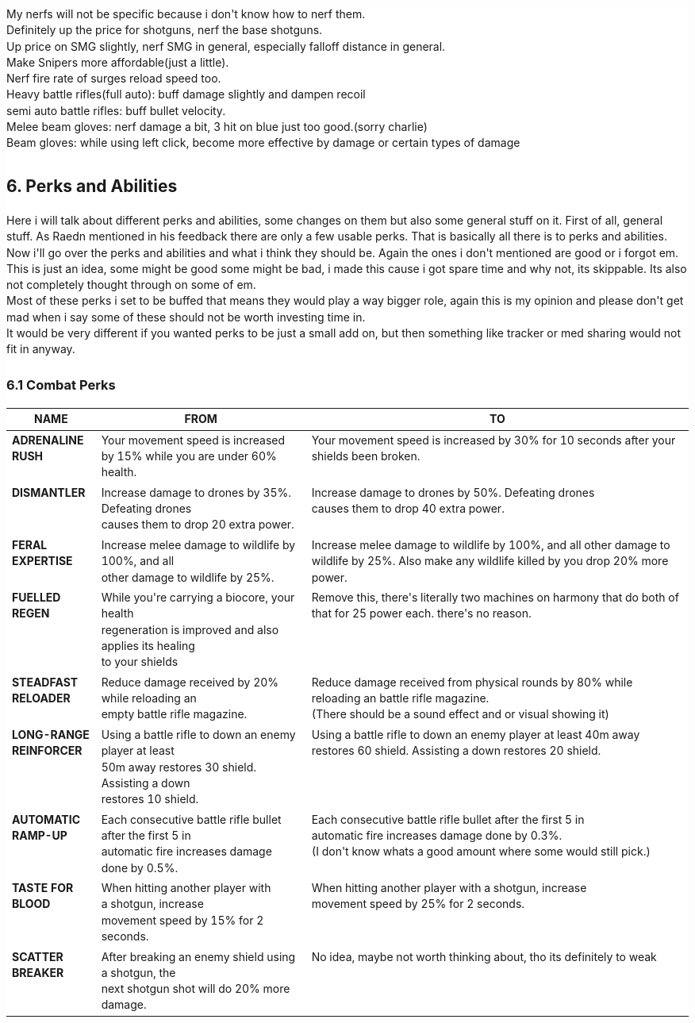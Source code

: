 My nerfs will not be specific because i don't know how to nerf them.<br>
Definitely up the price for shotguns, nerf the base shotguns.<br>
Up price on SMG slightly, nerf SMG in general, especially falloff distance in general.<br>
Make Snipers more affordable(just a little).<br>
Nerf fire rate of surges reload speed too.<br>
Heavy battle rifles(full auto): buff damage slightly and dampen recoil<br>
semi auto battle rifles: buff bullet velocity.<br>
Melee beam gloves: nerf damage a bit, 3 hit on blue just too good.(sorry charlie)<br>
Beam gloves: while using left click, become more effective by damage or certain types of damage


## 6. Perks and Abilities
Here i will talk about different perks and abilities, some changes on them but also some general stuff on it.
First of all, general stuff. As Raedn mentioned in his feedback there are only a few usable perks. That is basically all there is to perks and abilities.<br>
Now i'll go over the perks and abilities and what i think they should be. Again the ones i don't mentioned are good or i forgot em. This is just an idea, some might be good some might be bad, i made this cause i got spare time and why not, its skippable. Its also not completely thought through on some of em.<br>
Most of these perks i set to be buffed that means they would play a way bigger role, again this is my opinion and please don't get mad when i say some of these should not be worth investing time in.<br>
It would be very different if you wanted perks to be just a small add on, but then something like tracker or med sharing would not fit in anyway.


### 6.1 Combat Perks

| NAME                      | FROM                                                                                                                                                                       | TO                                                                                                                                                                              |
| ------------------------- | -------------------------------------------------------------------------------------------------------------------------------------------------------------------------- | ------------------------------------------------------------------------------------------------------------------------------------------------------------------------------- |
| **ADRENALINE RUSH**       | Your movement speed is increased by 15% while you  are under 60% health.                                                                                                   | Your movement speed is increased by 30% for 10 seconds after your shields been broken.                                                                                          |
| **DISMANTLER**            | Increase damage to drones by 35%. Defeating drones  <br>causes them to drop 20 extra power.                                                                                | Increase damage to drones by 50%. Defeating drones  <br>causes them to drop 40 extra power.                                                                                     |
| **FERAL EXPERTISE**       | Increase melee damage to wildlife by 100%, and all  <br>other damage to wildlife by 25%.                                                                                   | Increase melee damage to wildlife by 100%, and all other damage to wildlife by 25%. Also make any wildlife killed by you drop 20% more power.                                   |
| **FUELLED REGEN**         | While you're carrying a biocore, your health  <br>regeneration is improved and also applies its healing  <br>to your shields                                               | Remove this, there's literally two machines on harmony that do both of that for 25 power each. there's no reason.                                                               |
| **STEADFAST RELOADER**    | Reduce damage received by 20% while reloading an  <br>empty battle rifle magazine.                                                                                         | Reduce damage received from physical rounds by 80% while reloading an battle rifle magazine.<br>(There should be a sound effect and or visual showing it)                       |
| **LONG-RANGE REINFORCER** | Using a battle rifle to down an enemy player at least  <br>50m away restores 30 shield. Assisting a down  <br>restores 10 shield.                                          | Using a battle rifle to down an enemy player at least 40m away restores 60 shield. Assisting a down restores 20 shield.                                                         |
| **AUTOMATIC RAMP-UP**     | Each consecutive battle rifle bullet after the first 5 in  <br>automatic fire increases damage done by 0.5%.                                                               | Each consecutive battle rifle bullet after the first 5 in  <br>automatic fire increases damage done by 0.3%.<br>(I don't know whats a good amount where some would still pick.) |
| **TASTE FOR BLOOD**       | When hitting another player with a shotgun, increase  <br>movement speed by 15% for 2 seconds.                                                                             | When hitting another player with a shotgun, increase  <br>movement speed by 25% for 2 seconds.                                                                                  |
| **SCATTER BREAKER**       | After breaking an enemy shield using a shotgun, the  <br>next shotgun shot will do 20% more damage.                                                                        | No idea, maybe not worth thinking about, tho its definitely to weak                                                                                                             |